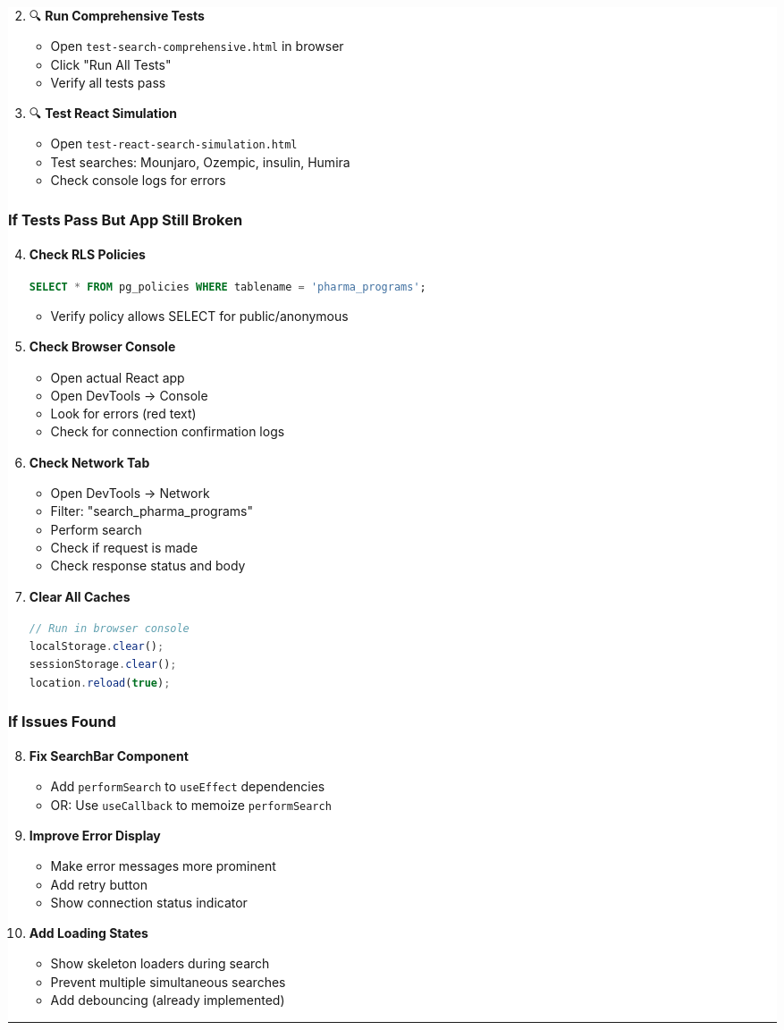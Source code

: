 2. 🔍 **Run Comprehensive Tests**
   - Open `test-search-comprehensive.html` in browser
   - Click "Run All Tests"
   - Verify all tests pass

3. 🔍 **Test React Simulation**
   - Open `test-react-search-simulation.html`
   - Test searches: Mounjaro, Ozempic, insulin, Humira
   - Check console logs for errors

### If Tests Pass But App Still Broken

4. **Check RLS Policies**
   ```sql
   SELECT * FROM pg_policies WHERE tablename = 'pharma_programs';
   ```
   - Verify policy allows SELECT for public/anonymous

5. **Check Browser Console**
   - Open actual React app
   - Open DevTools → Console
   - Look for errors (red text)
   - Check for connection confirmation logs

6. **Check Network Tab**
   - Open DevTools → Network
   - Filter: "search_pharma_programs"
   - Perform search
   - Check if request is made
   - Check response status and body

7. **Clear All Caches**
   ```javascript
   // Run in browser console
   localStorage.clear();
   sessionStorage.clear();
   location.reload(true);
   ```

### If Issues Found

8. **Fix SearchBar Component**
   - Add `performSearch` to `useEffect` dependencies
   - OR: Use `useCallback` to memoize `performSearch`

9. **Improve Error Display**
   - Make error messages more prominent
   - Add retry button
   - Show connection status indicator

10. **Add Loading States**
    - Show skeleton loaders during search
    - Prevent multiple simultaneous searches
    - Add debouncing (already implemented)

---